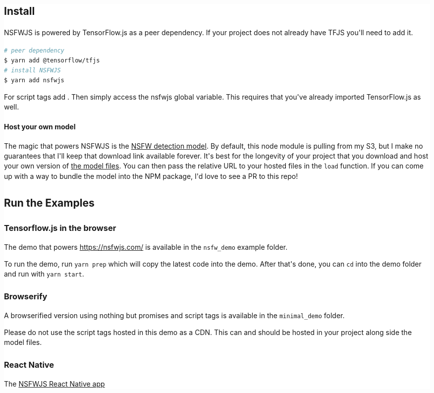 ## Install

NSFWJS is powered by TensorFlow.js as a peer dependency. If your project does not already have TFJS you'll need to add it.

```bash
# peer dependency
$ yarn add @tensorflow/tfjs
# install NSFWJS
$ yarn add nsfwjs
```

For script tags add <script type="text/javascript" src="https://unpkg.com/nsfwjs"></script>. Then simply access the nsfwjs global variable. This requires that you've already imported TensorFlow.js as well.

#### Host your own model

The magic that powers NSFWJS is the [NSFW detection model](https://github.com/gantman/nsfw_model). By default, this node module is pulling from my S3, but I make no guarantees that I'll keep that download link available forever. It's best for the longevity of your project that you download and host your own version of [the model files](https://github.com/infinitered/nsfwjs/tree/master/example/nsfw_demo/public/model). You can then pass the relative URL to your hosted files in the `load` function. If you can come up with a way to bundle the model into the NPM package, I'd love to see a PR to this repo!

## Run the Examples

### Tensorflow.js in the browser

The demo that powers https://nsfwjs.com/ is available in the `nsfw_demo` example folder.

To run the demo, run `yarn prep` which will copy the latest code into the demo. After that's done, you can `cd` into the demo folder and run with `yarn start`.

### Browserify

A browserified version using nothing but promises and script tags is available in the `minimal_demo` folder.

Please do not use the script tags hosted in this demo as a CDN. This can and should be hosted in your project along side the model files.

### React Native

The [NSFWJS React Native app](https://github.com/infinitered/nsfwjs-mobile)